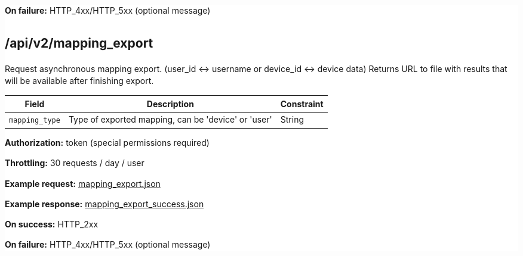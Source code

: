 **On failure:** HTTP_4xx/HTTP_5xx (optional message)

## /api/v2/mapping_export
Request asynchronous mapping export. (user_id <-> username or device_id <-> device data)
Returns URL to file with results that will be available after finishing export.

| Field | Description | Constraint |
| --- | --- | --- |
| `mapping_type` | Type of exported mapping, can be 'device' or 'user' | String |

**Authorization:** token (special permissions required)

**Throttling:** 30 requests / day / user

**Example request:** [mapping_export.json](sample-payloads/requests/mapping_export.json)

**Example response:** [mapping_export_success.json](sample-payloads/responses/mapping_export_success.json)

**On success:** HTTP_2xx

**On failure:** HTTP_4xx/HTTP_5xx (optional message)
